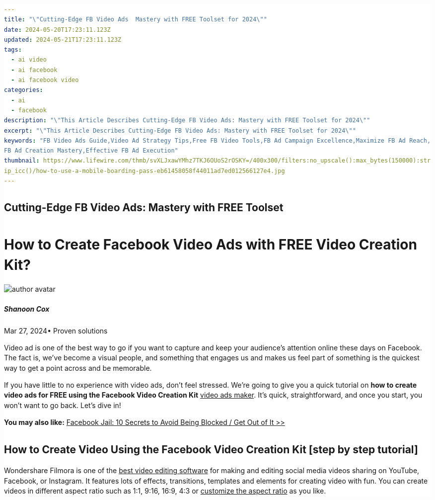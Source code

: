```yaml
---
title: "\"Cutting-Edge FB Video Ads  Mastery with FREE Toolset for 2024\""
date: 2024-05-20T17:23:11.123Z
updated: 2024-05-21T17:23:11.123Z
tags:
  - ai video
  - ai facebook
  - ai facebook video
categories:
  - ai
  - facebook
description: "\"This Article Describes Cutting-Edge FB Video Ads: Mastery with FREE Toolset for 2024\""
excerpt: "\"This Article Describes Cutting-Edge FB Video Ads: Mastery with FREE Toolset for 2024\""
keywords: "FB Video Ads Guide,Video Ad Strategy Tips,Free FB Video Tools,FB Ad Campaign Excellence,Maximize FB Ad Reach,FB Ad Creation Mastery,Effective FB Ad Execution"
thumbnail: https://www.lifewire.com/thmb/svXLJxawYMhz7TKJ6OUoS2rOSKY=/400x300/filters:no_upscale():max_bytes(150000):strip_icc()/how-to-use-a-mobile-boarding-pass-eb61458058f44011ad7ed012566127e4.jpg
---
```


## Cutting-Edge FB Video Ads: Mastery with FREE Toolset

# How to Create Facebook Video Ads with FREE Video Creation Kit?

![author avatar](https://images.wondershare.com/filmora/article-images/shannon-cox.jpg)

##### Shanoon Cox

 Mar 27, 2024• Proven solutions

Video ad is one of the best way to go if you want to capture and keep your audience’s attention online these days on Facebook. The fact is, we’ve become a visual people, and something that engages us and makes us feel part of something is the quickest way to get a point across and be memorable.

If you have little to no experience with video ads, don’t feel stressed. We’re going to give you a quick tutorial on **how to create video ads for FREE using the Facebook Video Creation Kit** [video ads maker](https://tools.techidaily.com/wondershare/filmora/download/). It’s quick, straightforward, and once you start, you won’t want to go back. Let’s dive in!

**You may also like:** [Facebook Jail: 10 Secrets to Avoid Being Blocked / Get Out of It >>](https://tools.techidaily.com/wondershare/filmora/download/)

## How to Create Video Using the Facebook Video Creation Kit \[step by step tutorial\]

Wondershare Filmora is one of the [best video editing software](https://tools.techidaily.com/wondershare/filmora/download/) for making and editing social media videos sharing on YouTube, Facebook, or Instagram. It features lots of effects, transitions, templates and elements for creating video with fun. You can create videos in different aspect ratio such as 1:1, 9:16, 16:9, 4:3 or [customize the aspect ratio](https://tools.techidaily.com/wondershare/filmora/download/) as you like.

